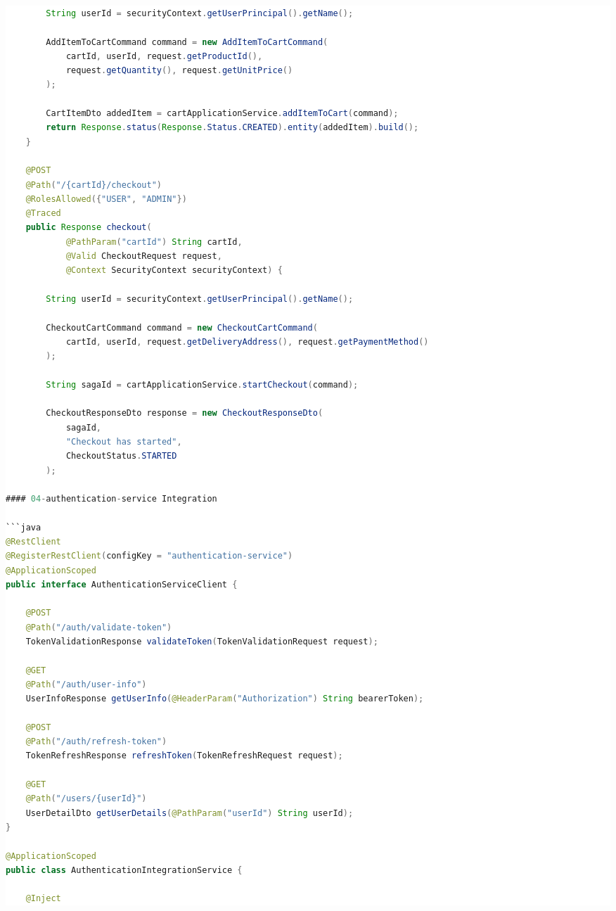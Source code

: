 ```java
        String userId = securityContext.getUserPrincipal().getName();
        
        AddItemToCartCommand command = new AddItemToCartCommand(
            cartId, userId, request.getProductId(), 
            request.getQuantity(), request.getUnitPrice()
        );
        
        CartItemDto addedItem = cartApplicationService.addItemToCart(command);
        return Response.status(Response.Status.CREATED).entity(addedItem).build();
    }
    
    @POST
    @Path("/{cartId}/checkout")
    @RolesAllowed({"USER", "ADMIN"})
    @Traced
    public Response checkout(
            @PathParam("cartId") String cartId,
            @Valid CheckoutRequest request,
            @Context SecurityContext securityContext) {
        
        String userId = securityContext.getUserPrincipal().getName();
        
        CheckoutCartCommand command = new CheckoutCartCommand(
            cartId, userId, request.getDeliveryAddress(), request.getPaymentMethod()
        );
        
        String sagaId = cartApplicationService.startCheckout(command);
        
        CheckoutResponseDto response = new CheckoutResponseDto(
            sagaId, 
            "Checkout has started", 
            CheckoutStatus.STARTED
        );
        
#### 04-authentication-service Integration

```java
@RestClient
@RegisterRestClient(configKey = "authentication-service")
@ApplicationScoped
public interface AuthenticationServiceClient {
    
    @POST
    @Path("/auth/validate-token")
    TokenValidationResponse validateToken(TokenValidationRequest request);
    
    @GET
    @Path("/auth/user-info")
    UserInfoResponse getUserInfo(@HeaderParam("Authorization") String bearerToken);
    
    @POST
    @Path("/auth/refresh-token")
    TokenRefreshResponse refreshToken(TokenRefreshRequest request);
    
    @GET
    @Path("/users/{userId}")
    UserDetailDto getUserDetails(@PathParam("userId") String userId);
}

@ApplicationScoped
public class AuthenticationIntegrationService {
    
    @Inject
```